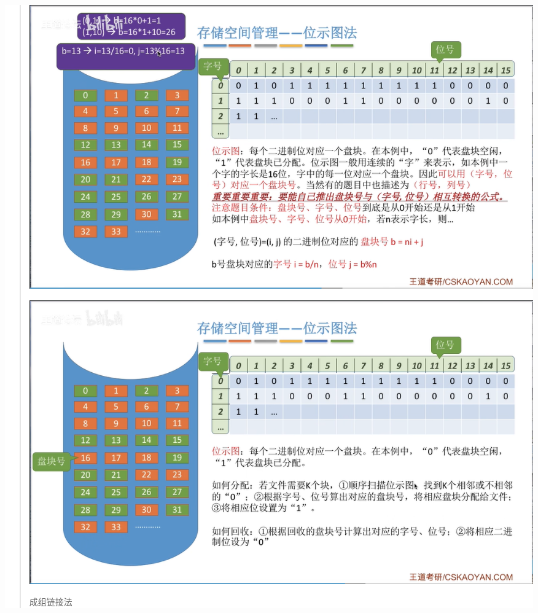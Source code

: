 >   ![image-20240615114118628](./assets/image-20240615114118628.png)
>
>   ![image-20240615114243354](./assets/image-20240615114243354.png)
>
>   成组链接法
>